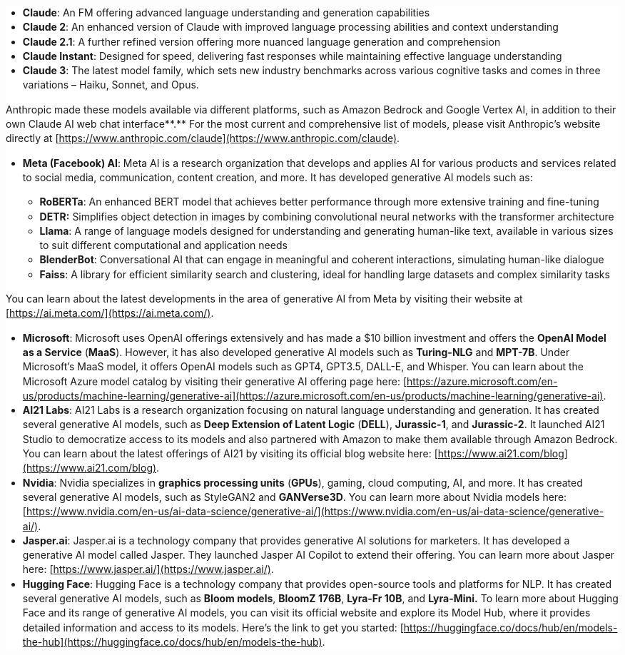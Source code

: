   - **Claude**: An FM offering advanced language understanding and generation capabilities
  - **Claude 2**: An enhanced version of Claude with improved language processing abilities and context understanding
  - **Claude 2.1**: A further refined version offering more nuanced language generation and comprehension
  - **Claude Instant**: Designed for speed, delivering fast responses while maintaining effective language understanding
  - **Claude 3**: The latest model family, which sets new industry benchmarks across various cognitive tasks and comes in three variations – Haiku, Sonnet, and Opus.

Anthropic made these models available via different platforms, such as Amazon Bedrock and Google Vertex AI, in addition to their own Claude AI web chat interface**.** For the most current and comprehensive list of models, please visit Anthropic’s website directly at [https://www.anthropic.com/claude](https://www.anthropic.com/claude).

- **Meta (Facebook) AI**: Meta AI is a research organization that develops and applies AI for various products and services related to social media, communication, content creation, and more. It has developed generative AI models such as:

  - **RoBERTa**: An enhanced BERT model that achieves better performance through more extensive training and fine-tuning
  - **DETR:** Simplifies object detection in images by combining convolutional neural networks with the transformer architecture
  - **Llama**: A range of language models designed for understanding and generating human-like text, available in various sizes to suit different computational and application needs
  - **BlenderBot**: Conversational AI that can engage in meaningful and coherent interactions, simulating human-like dialogue
  - **Faiss**: A library for efficient similarity search and clustering, ideal for handling large datasets and complex similarity tasks

You can learn about the latest developments in the area of generative AI from Meta by visiting their website at [https://ai.meta.com/](https://ai.meta.com/).

- **Microsoft**: Microsoft uses OpenAI offerings extensively and has made a $10 billion investment and offers the **OpenAI Model as a Service** (**MaaS**). However, it has also developed generative AI models such as **Turing-NLG** and **MPT-7B**. Under Microsoft’s MaaS model, it offers OpenAI models such as GPT4, GPT3.5, DALL-E, and Whisper. You can learn about the Microsoft Azure model catalog by visiting their generative AI offering page here: [https://azure.microsoft.com/en-us/products/machine-learning/generative-ai](https://azure.microsoft.com/en-us/products/machine-learning/generative-ai).
- **AI21 Labs**: AI21 Labs is a research organization focusing on natural language understanding and generation. It has created several generative AI models, such as **Deep Extension of Latent Logic** (**DELL**), **Jurassic-1**, and **Jurassic-2**. It launched AI21 Studio to democratize access to its models and also partnered with Amazon to make them available through Amazon Bedrock. You can learn about the latest offerings of AI21 by visiting its official blog website here: [https://www.ai21.com/blog](https://www.ai21.com/blog).
- **Nvidia**: Nvidia specializes in **graphics processing units** (**GPUs**), gaming, cloud computing, AI, and more. It has created several generative AI models, such as StyleGAN2 and **GANVerse3D**. You can learn more about Nvidia models here: [https://www.nvidia.com/en-us/ai-data-science/generative-ai/](https://www.nvidia.com/en-us/ai-data-science/generative-ai/).
- **Jasper.ai**: Jasper.ai is a technology company that provides generative AI solutions for marketers. It has developed a generative AI model called Jasper. They launched Jasper AI Copilot to extend their offering. You can learn more about Jasper here: [https://www.jasper.ai/](https://www.jasper.ai/).
- **Hugging Face**: Hugging Face is a technology company that provides open-source tools and platforms for NLP. It has created several generative AI models, such as **Bloom models**, **BloomZ 176B**, **Lyra-Fr 10B**, and **Lyra-Mini.** To learn more about Hugging Face and its range of generative AI models, you can visit its official website and explore its Model Hub, where it provides detailed information and access to its models. Here’s the link to get you started: [https://huggingface.co/docs/hub/en/models-the-hub](https://huggingface.co/docs/hub/en/models-the-hub).
